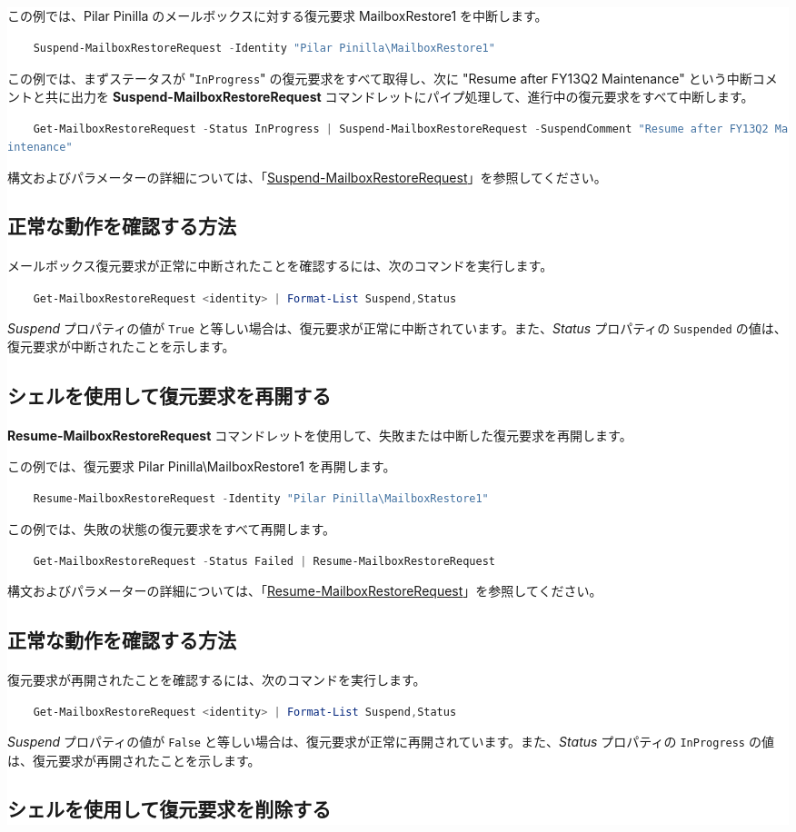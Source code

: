 この例では、Pilar Pinilla のメールボックスに対する復元要求 MailboxRestore1 を中断します。

```powershell
    Suspend-MailboxRestoreRequest -Identity "Pilar Pinilla\MailboxRestore1"
```

この例では、まずステータスが "`InProgress`" の復元要求をすべて取得し、次に "Resume after FY13Q2 Maintenance" という中断コメントと共に出力を **Suspend-MailboxRestoreRequest** コマンドレットにパイプ処理して、進行中の復元要求をすべて中断します。

```powershell
    Get-MailboxRestoreRequest -Status InProgress | Suspend-MailboxRestoreRequest -SuspendComment "Resume after FY13Q2 Maintenance"
```

構文およびパラメーターの詳細については、「[Suspend-MailboxRestoreRequest](https://technet.microsoft.com/ja-jp/library/ff829906\(v=exchg.150\))」を参照してください。

## 正常な動作を確認する方法

メールボックス復元要求が正常に中断されたことを確認するには、次のコマンドを実行します。

```powershell
    Get-MailboxRestoreRequest <identity> | Format-List Suspend,Status
```

*Suspend* プロパティの値が `True` と等しい場合は、復元要求が正常に中断されています。また、*Status* プロパティの `Suspended` の値は、復元要求が中断されたことを示します。

## シェルを使用して復元要求を再開する

**Resume-MailboxRestoreRequest** コマンドレットを使用して、失敗または中断した復元要求を再開します。

この例では、復元要求 Pilar Pinilla\\MailboxRestore1 を再開します。

```powershell
    Resume-MailboxRestoreRequest -Identity "Pilar Pinilla\MailboxRestore1"
```

この例では、失敗の状態の復元要求をすべて再開します。

```powershell
    Get-MailboxRestoreRequest -Status Failed | Resume-MailboxRestoreRequest
```

構文およびパラメーターの詳細については、「[Resume-MailboxRestoreRequest](https://technet.microsoft.com/ja-jp/library/ff829908\(v=exchg.150\))」を参照してください。

## 正常な動作を確認する方法

復元要求が再開されたことを確認するには、次のコマンドを実行します。

```powershell
    Get-MailboxRestoreRequest <identity> | Format-List Suspend,Status
```

*Suspend* プロパティの値が `False` と等しい場合は、復元要求が正常に再開されています。また、*Status* プロパティの `InProgress` の値は、復元要求が再開されたことを示します。

## シェルを使用して復元要求を削除する
